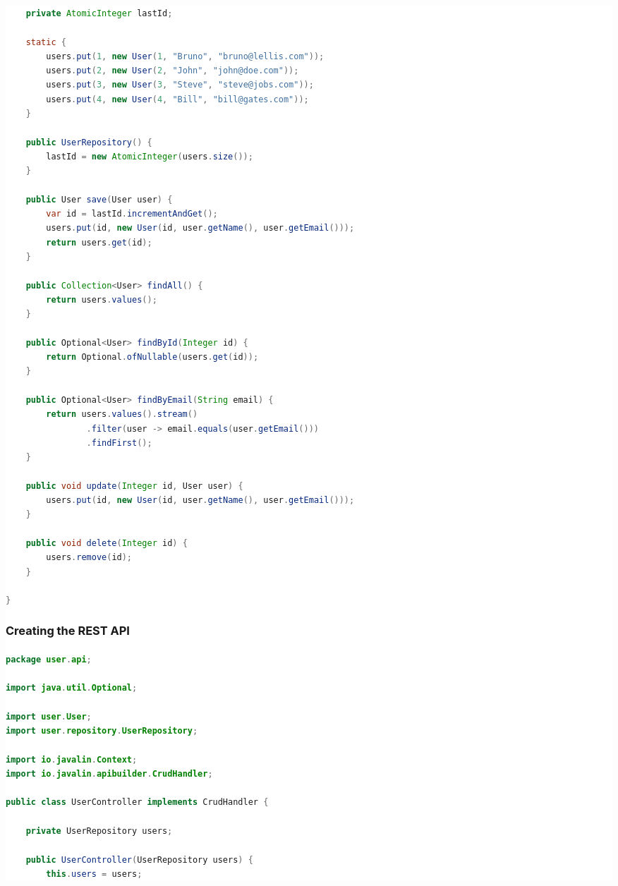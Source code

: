 ~~~java
    private AtomicInteger lastId;

    static {
        users.put(1, new User(1, "Bruno", "bruno@lellis.com"));
        users.put(2, new User(2, "John", "john@doe.com"));
        users.put(3, new User(3, "Steve", "steve@jobs.com"));
        users.put(4, new User(4, "Bill", "bill@gates.com"));
    }
    
    public UserRepository() {
        lastId = new AtomicInteger(users.size());
    }

    public User save(User user) {
        var id = lastId.incrementAndGet();
        users.put(id, new User(id, user.getName(), user.getEmail()));
        return users.get(id);
    }

    public Collection<User> findAll() {
        return users.values();
    }

    public Optional<User> findById(Integer id) {
        return Optional.ofNullable(users.get(id));
    }

    public Optional<User> findByEmail(String email) {
        return users.values().stream()
                .filter(user -> email.equals(user.getEmail()))
                .findFirst();
    }

    public void update(Integer id, User user) {
        users.put(id, new User(id, user.getName(), user.getEmail()));
    }

    public void delete(Integer id) {
        users.remove(id);
    }

}
~~~

### Creating the REST API

~~~java
package user.api;

import java.util.Optional;

import user.User;
import user.repository.UserRepository;

import io.javalin.Context;
import io.javalin.apibuilder.CrudHandler;

public class UserController implements CrudHandler {

    private UserRepository users;

    public UserController(UserRepository users) {
        this.users = users;
~~~